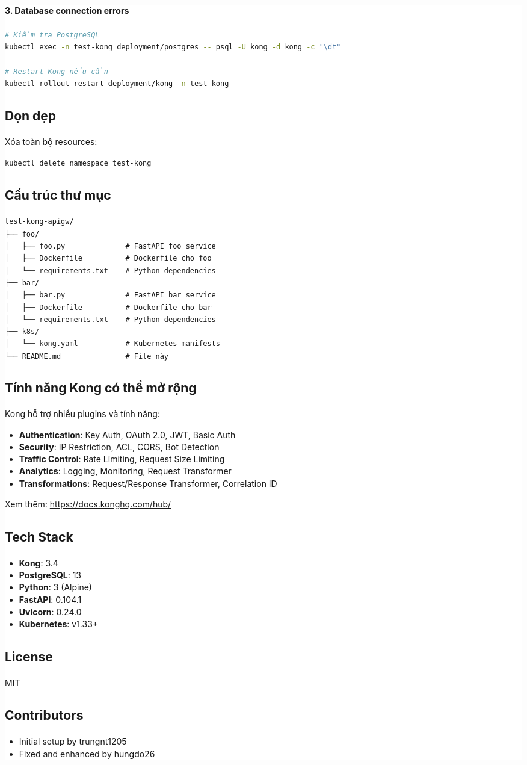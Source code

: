 #### 3. Database connection errors

```bash
# Kiểm tra PostgreSQL
kubectl exec -n test-kong deployment/postgres -- psql -U kong -d kong -c "\dt"

# Restart Kong nếu cần
kubectl rollout restart deployment/kong -n test-kong
```

## Dọn dẹp

Xóa toàn bộ resources:

```bash
kubectl delete namespace test-kong
```

## Cấu trúc thư mục

```
test-kong-apigw/
├── foo/
│   ├── foo.py              # FastAPI foo service
│   ├── Dockerfile          # Dockerfile cho foo
│   └── requirements.txt    # Python dependencies
├── bar/
│   ├── bar.py              # FastAPI bar service
│   ├── Dockerfile          # Dockerfile cho bar
│   └── requirements.txt    # Python dependencies
├── k8s/
│   └── kong.yaml           # Kubernetes manifests
└── README.md               # File này
```

## Tính năng Kong có thể mở rộng

Kong hỗ trợ nhiều plugins và tính năng:

- **Authentication**: Key Auth, OAuth 2.0, JWT, Basic Auth
- **Security**: IP Restriction, ACL, CORS, Bot Detection
- **Traffic Control**: Rate Limiting, Request Size Limiting
- **Analytics**: Logging, Monitoring, Request Transformer
- **Transformations**: Request/Response Transformer, Correlation ID

Xem thêm: https://docs.konghq.com/hub/

## Tech Stack

- **Kong**: 3.4
- **PostgreSQL**: 13
- **Python**: 3 (Alpine)
- **FastAPI**: 0.104.1
- **Uvicorn**: 0.24.0
- **Kubernetes**: v1.33+

## License

MIT

## Contributors

- Initial setup by trungnt1205
- Fixed and enhanced by hungdo26
